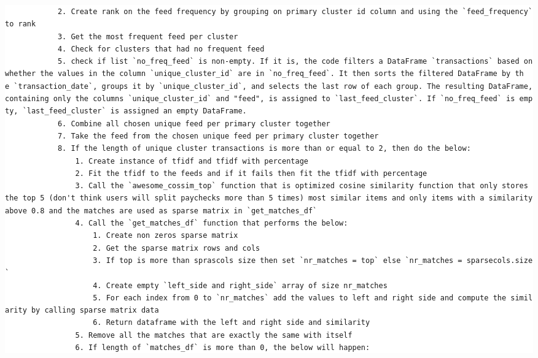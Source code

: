 				2. Create rank on the feed frequency by grouping on primary cluster id column and using the `feed_frequency` to rank
				3. Get the most frequent feed per cluster
				4. Check for clusters that had no frequent feed
				5. check if list `no_freq_feed` is non-empty. If it is, the code filters a DataFrame `transactions` based on whether the values in the column `unique_cluster_id` are in `no_freq_feed`. It then sorts the filtered DataFrame by the `transaction_date`, groups it by `unique_cluster_id`, and selects the last row of each group. The resulting DataFrame, containing only the columns `unique_cluster_id` and "feed", is assigned to `last_feed_cluster`. If `no_freq_feed` is empty, `last_feed_cluster` is assigned an empty DataFrame.
				6. Combine all chosen unique feed per primary cluster together
				7. Take the feed from the chosen unique feed per primary cluster together
				8. If the length of unique cluster transactions is more than or equal to 2, then do the below:
					1. Create instance of tfidf and tfidf with percentage
					2. Fit the tfidf to the feeds and if it fails then fit the tfidf with percentage 
					3. Call the `awesome_cossim_top` function that is optimized cosine similarity function that only stores the top 5 (don't think users will split paychecks more than 5 times) most similar items and only items with a similarity above 0.8 and the matches are used as sparse matrix in `get_matches_df`
					4. Call the `get_matches_df` function that performs the below:
						1. Create non zeros sparse matrix
						2. Get the sparse matrix rows and cols
						3. If top is more than sprascols size then set `nr_matches = top` else `nr_matches = sparsecols.size`
						4. Create empty `left_side and right_side` array of size nr_matches
						5. For each index from 0 to `nr_matches` add the values to left and right side and compute the similarity by calling sparse matrix data
						6. Return dataframe with the left and right side and similarity
					5. Remove all the matches that are exactly the same with itself
					6. If length of `matches_df` is more than 0, the below will happen: